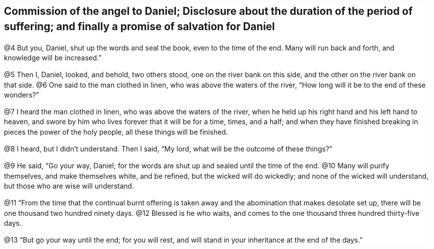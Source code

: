 ## Commission of the angel to Daniel; Disclosure about the duration of the period of suffering; and finally a promise of salvation for Daniel
@4 But you, Daniel, shut up the words and seal the book, even to the time of the end. Many will run back and forth, and knowledge will be increased.” 

@5 Then I, Daniel, looked, and behold, two others stood, one on the river bank on this side, and the other on the river bank on that side. 
@6 One said to the man clothed in linen, who was above the waters of the river, “How long will it be to the end of these wonders?” 

@7 I heard the man clothed in linen, who was above the waters of the river, when he held up his right hand and his left hand to heaven, and swore by him who lives forever that it will be for a time, times, and a half; and when they have finished breaking in pieces the power of the holy people, all these things will be finished. 

@8 I heard, but I didn’t understand. Then I said, “My lord, what will be the outcome of these things?” 

@9 He said, “Go your way, Daniel; for the words are shut up and sealed until the time of the end. 
@10 Many will purify themselves, and make themselves white, and be refined, but the wicked will do wickedly; and none of the wicked will understand, but those who are wise will understand. 

@11 “From the time that the continual burnt offering is taken away and the abomination that makes desolate set up, there will be one thousand two hundred ninety days. 
@12 Blessed is he who waits, and comes to the one thousand three hundred thirty-five days. 

@13 “But go your way until the end; for you will rest, and will stand in your inheritance at the end of the days.” 